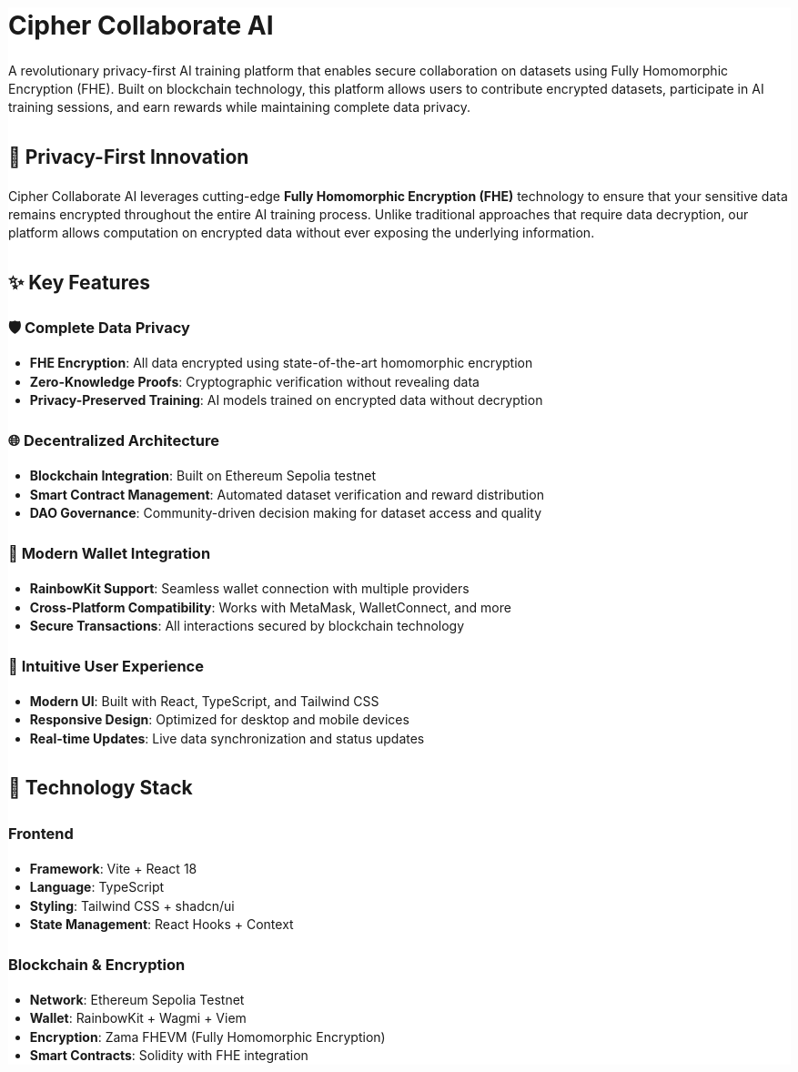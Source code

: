 # Cipher Collaborate AI

A revolutionary privacy-first AI training platform that enables secure collaboration on datasets using Fully Homomorphic Encryption (FHE). Built on blockchain technology, this platform allows users to contribute encrypted datasets, participate in AI training sessions, and earn rewards while maintaining complete data privacy.

## 🔐 Privacy-First Innovation

Cipher Collaborate AI leverages cutting-edge **Fully Homomorphic Encryption (FHE)** technology to ensure that your sensitive data remains encrypted throughout the entire AI training process. Unlike traditional approaches that require data decryption, our platform allows computation on encrypted data without ever exposing the underlying information.

## ✨ Key Features

### 🛡️ **Complete Data Privacy**
- **FHE Encryption**: All data encrypted using state-of-the-art homomorphic encryption
- **Zero-Knowledge Proofs**: Cryptographic verification without revealing data
- **Privacy-Preserved Training**: AI models trained on encrypted data without decryption

### 🌐 **Decentralized Architecture**
- **Blockchain Integration**: Built on Ethereum Sepolia testnet
- **Smart Contract Management**: Automated dataset verification and reward distribution
- **DAO Governance**: Community-driven decision making for dataset access and quality

### 💼 **Modern Wallet Integration**
- **RainbowKit Support**: Seamless wallet connection with multiple providers
- **Cross-Platform Compatibility**: Works with MetaMask, WalletConnect, and more
- **Secure Transactions**: All interactions secured by blockchain technology

### 🎨 **Intuitive User Experience**
- **Modern UI**: Built with React, TypeScript, and Tailwind CSS
- **Responsive Design**: Optimized for desktop and mobile devices
- **Real-time Updates**: Live data synchronization and status updates

## 🚀 Technology Stack

### Frontend
- **Framework**: Vite + React 18
- **Language**: TypeScript
- **Styling**: Tailwind CSS + shadcn/ui
- **State Management**: React Hooks + Context

### Blockchain & Encryption
- **Network**: Ethereum Sepolia Testnet
- **Wallet**: RainbowKit + Wagmi + Viem
- **Encryption**: Zama FHEVM (Fully Homomorphic Encryption)
- **Smart Contracts**: Solidity with FHE integration
